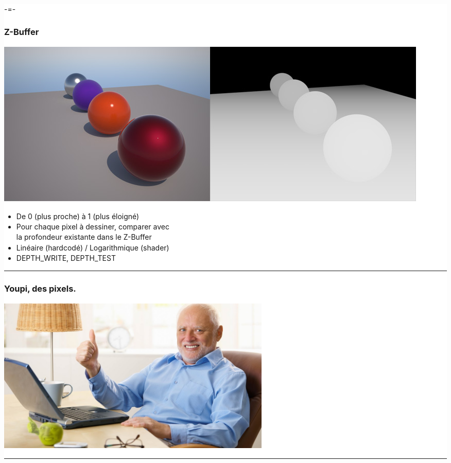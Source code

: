 -=-

### Z-Buffer
![](images/zbuffer.jpg)
* De 0 (plus proche) à 1 (plus éloigné)
* Pour chaque pixel à dessiner, comparer avec  
la profondeur existante dans le Z-Buffer
* Linéaire (hardcodé) / Logarithmique (shader)
* DEPTH_WRITE, DEPTH_TEST

---

### Youpi, des pixels.
<img src="images/meme_harold_ok.jpg" width="500">  

---
